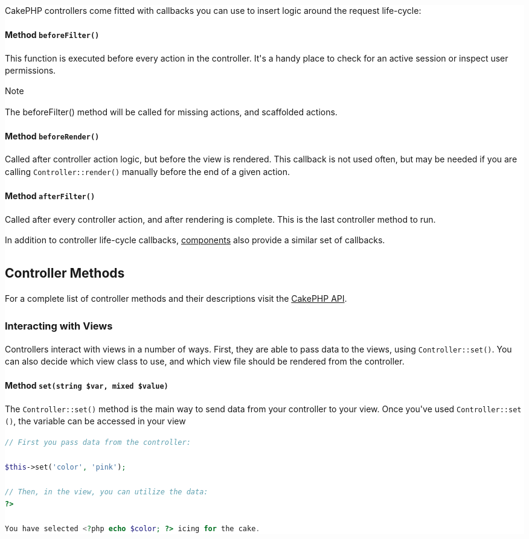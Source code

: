 CakePHP controllers come fitted with callbacks you can use to
insert logic around the request life-cycle:

#### Method `beforeFilter()`

This function is executed before every action in the controller.
It's a handy place to check for an active session or inspect user
permissions.

> [!NOTE]
> The beforeFilter() method will be called for missing actions,
> and scaffolded actions.
>

#### Method `beforeRender()`

Called after controller action logic, but before the view is
rendered. This callback is not used often, but may be needed if you
are calling `Controller::render()` manually before the end of a given action.

#### Method `afterFilter()`

Called after every controller action, and after rendering is
complete. This is the last controller method to run.

In addition to controller life-cycle callbacks, [components](controllers/components.md)
also provide a similar set of callbacks.

## Controller Methods

For a complete list of controller methods and their descriptions
visit the [CakePHP API](https://api.cakephp.org/2.x/class-Controller.html).

### Interacting with Views

Controllers interact with views in a number of ways. First, they
are able to pass data to the views, using `Controller::set()`. You can also
decide which view class to use, and which view file should be
rendered from the controller.

#### Method `set(string $var, mixed $value)`

The `Controller::set()` method is the main way to send data from your
controller to your view. Once you've used `Controller::set()`, the variable
can be accessed in your view

```php
// First you pass data from the controller:

$this->set('color', 'pink');

// Then, in the view, you can utilize the data:
?>

You have selected <?php echo $color; ?> icing for the cake.

```
